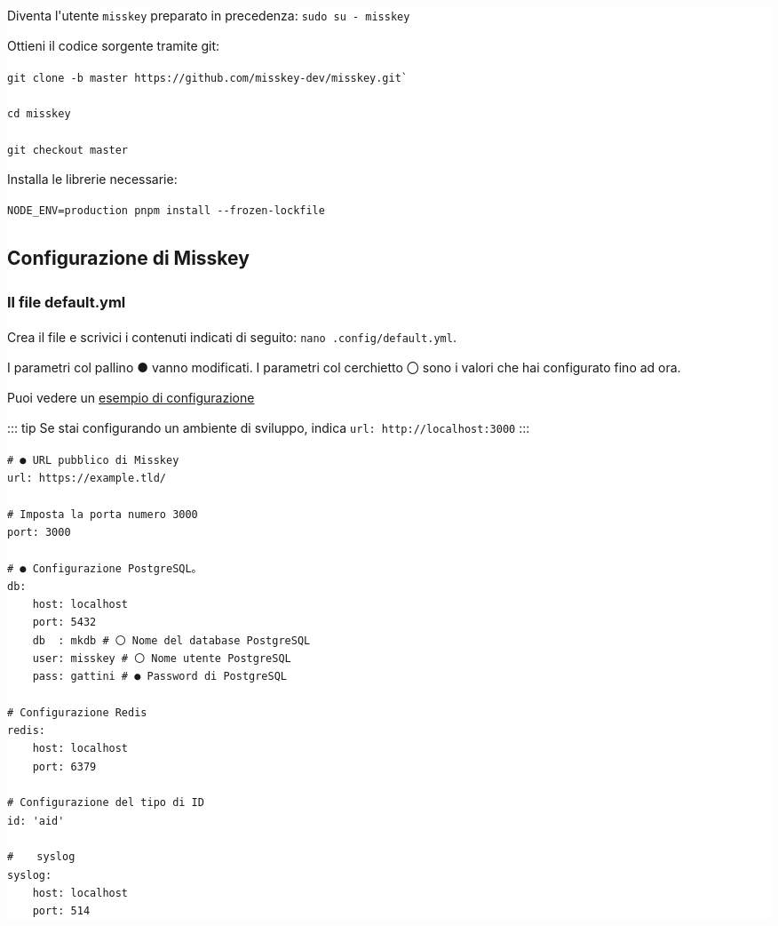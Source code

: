 Diventa l'utente `misskey` preparato in precedenza: `sudo su - misskey`

Ottieni il codice sorgente tramite git:

```
git clone -b master https://github.com/misskey-dev/misskey.git`

cd misskey

git checkout master
```

Installa le librerie necessarie: 

```
NODE_ENV=production pnpm install --frozen-lockfile
```

## Configurazione di Misskey

### Il file default.yml

Crea il file e scrivici i contenuti indicati di seguito: `nano .config/default.yml`.

I parametri col pallino ● vanno modificati. I parametri col cerchietto 〇 sono i valori che hai configurato fino ad ora.

Puoi vedere un [esempio di configurazione](https://github.com/misskey-dev/misskey/blob/develop/.config/example.yml)

::: tip
Se stai configurando un ambiente di sviluppo, indica `url: http://localhost:3000`
:::

```
# ● URL pubblico di Misskey
url: https://example.tld/

# Imposta la porta numero 3000
port: 3000

# ● Configurazione PostgreSQL。
db:
	host: localhost
	port: 5432
	db  : mkdb # 〇 Nome del database PostgreSQL
	user: misskey # 〇 Nome utente PostgreSQL
	pass: gattini # ● Password di PostgreSQL

# Configurazione Redis
redis:
	host: localhost
	port: 6379

# Configurazione del tipo di ID
id: 'aid'

# 　 syslog
syslog:
	host: localhost
	port: 514
```
